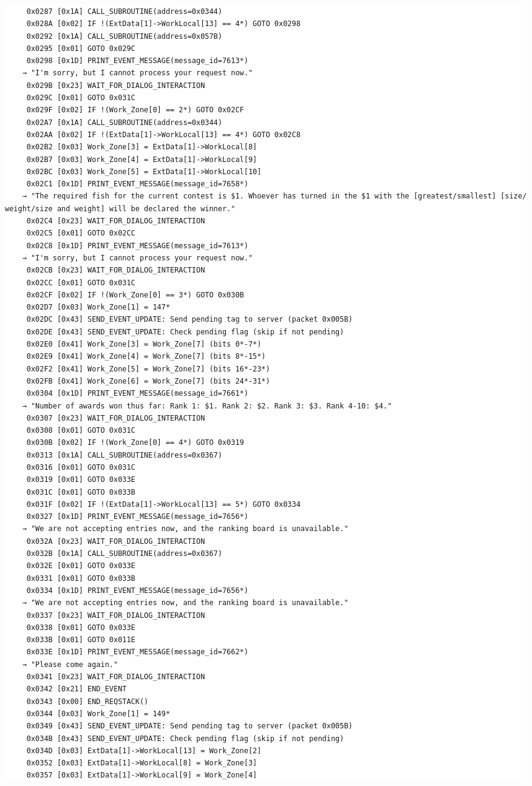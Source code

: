 ```
     0x0287 [0x1A] CALL_SUBROUTINE(address=0x0344)
     0x028A [0x02] IF !(ExtData[1]->WorkLocal[13] == 4*) GOTO 0x0298
     0x0292 [0x1A] CALL_SUBROUTINE(address=0x057B)
     0x0295 [0x01] GOTO 0x029C
     0x0298 [0x1D] PRINT_EVENT_MESSAGE(message_id=7613*)
    → "I'm sorry, but I cannot process your request now."
     0x029B [0x23] WAIT_FOR_DIALOG_INTERACTION
     0x029C [0x01] GOTO 0x031C
     0x029F [0x02] IF !(Work_Zone[0] == 2*) GOTO 0x02CF
     0x02A7 [0x1A] CALL_SUBROUTINE(address=0x0344)
     0x02AA [0x02] IF !(ExtData[1]->WorkLocal[13] == 4*) GOTO 0x02C8
     0x02B2 [0x03] Work_Zone[3] = ExtData[1]->WorkLocal[8]
     0x02B7 [0x03] Work_Zone[4] = ExtData[1]->WorkLocal[9]
     0x02BC [0x03] Work_Zone[5] = ExtData[1]->WorkLocal[10]
     0x02C1 [0x1D] PRINT_EVENT_MESSAGE(message_id=7658*)
    → "The required fish for the current contest is $1. Whoever has turned in the $1 with the [greatest/smallest] [size/weight/size and weight] will be declared the winner."
     0x02C4 [0x23] WAIT_FOR_DIALOG_INTERACTION
     0x02C5 [0x01] GOTO 0x02CC
     0x02C8 [0x1D] PRINT_EVENT_MESSAGE(message_id=7613*)
    → "I'm sorry, but I cannot process your request now."
     0x02CB [0x23] WAIT_FOR_DIALOG_INTERACTION
     0x02CC [0x01] GOTO 0x031C
     0x02CF [0x02] IF !(Work_Zone[0] == 3*) GOTO 0x030B
     0x02D7 [0x03] Work_Zone[1] = 147*
     0x02DC [0x43] SEND_EVENT_UPDATE: Send pending tag to server (packet 0x005B)
     0x02DE [0x43] SEND_EVENT_UPDATE: Check pending flag (skip if not pending)
     0x02E0 [0x41] Work_Zone[3] = Work_Zone[7] (bits 0*-7*)
     0x02E9 [0x41] Work_Zone[4] = Work_Zone[7] (bits 8*-15*)
     0x02F2 [0x41] Work_Zone[5] = Work_Zone[7] (bits 16*-23*)
     0x02FB [0x41] Work_Zone[6] = Work_Zone[7] (bits 24*-31*)
     0x0304 [0x1D] PRINT_EVENT_MESSAGE(message_id=7661*)
    → "Number of awards won thus far: Rank 1: $1. Rank 2: $2. Rank 3: $3. Rank 4-10: $4."
     0x0307 [0x23] WAIT_FOR_DIALOG_INTERACTION
     0x0308 [0x01] GOTO 0x031C
     0x030B [0x02] IF !(Work_Zone[0] == 4*) GOTO 0x0319
     0x0313 [0x1A] CALL_SUBROUTINE(address=0x0367)
     0x0316 [0x01] GOTO 0x031C
     0x0319 [0x01] GOTO 0x033E
     0x031C [0x01] GOTO 0x033B
     0x031F [0x02] IF !(ExtData[1]->WorkLocal[13] == 5*) GOTO 0x0334
     0x0327 [0x1D] PRINT_EVENT_MESSAGE(message_id=7656*)
    → "We are not accepting entries now, and the ranking board is unavailable."
     0x032A [0x23] WAIT_FOR_DIALOG_INTERACTION
     0x032B [0x1A] CALL_SUBROUTINE(address=0x0367)
     0x032E [0x01] GOTO 0x033E
     0x0331 [0x01] GOTO 0x033B
     0x0334 [0x1D] PRINT_EVENT_MESSAGE(message_id=7656*)
    → "We are not accepting entries now, and the ranking board is unavailable."
     0x0337 [0x23] WAIT_FOR_DIALOG_INTERACTION
     0x0338 [0x01] GOTO 0x033E
     0x033B [0x01] GOTO 0x011E
     0x033E [0x1D] PRINT_EVENT_MESSAGE(message_id=7662*)
    → "Please come again."
     0x0341 [0x23] WAIT_FOR_DIALOG_INTERACTION
     0x0342 [0x21] END_EVENT
     0x0343 [0x00] END_REQSTACK()
     0x0344 [0x03] Work_Zone[1] = 149*
     0x0349 [0x43] SEND_EVENT_UPDATE: Send pending tag to server (packet 0x005B)
     0x034B [0x43] SEND_EVENT_UPDATE: Check pending flag (skip if not pending)
     0x034D [0x03] ExtData[1]->WorkLocal[13] = Work_Zone[2]
     0x0352 [0x03] ExtData[1]->WorkLocal[8] = Work_Zone[3]
     0x0357 [0x03] ExtData[1]->WorkLocal[9] = Work_Zone[4]
```